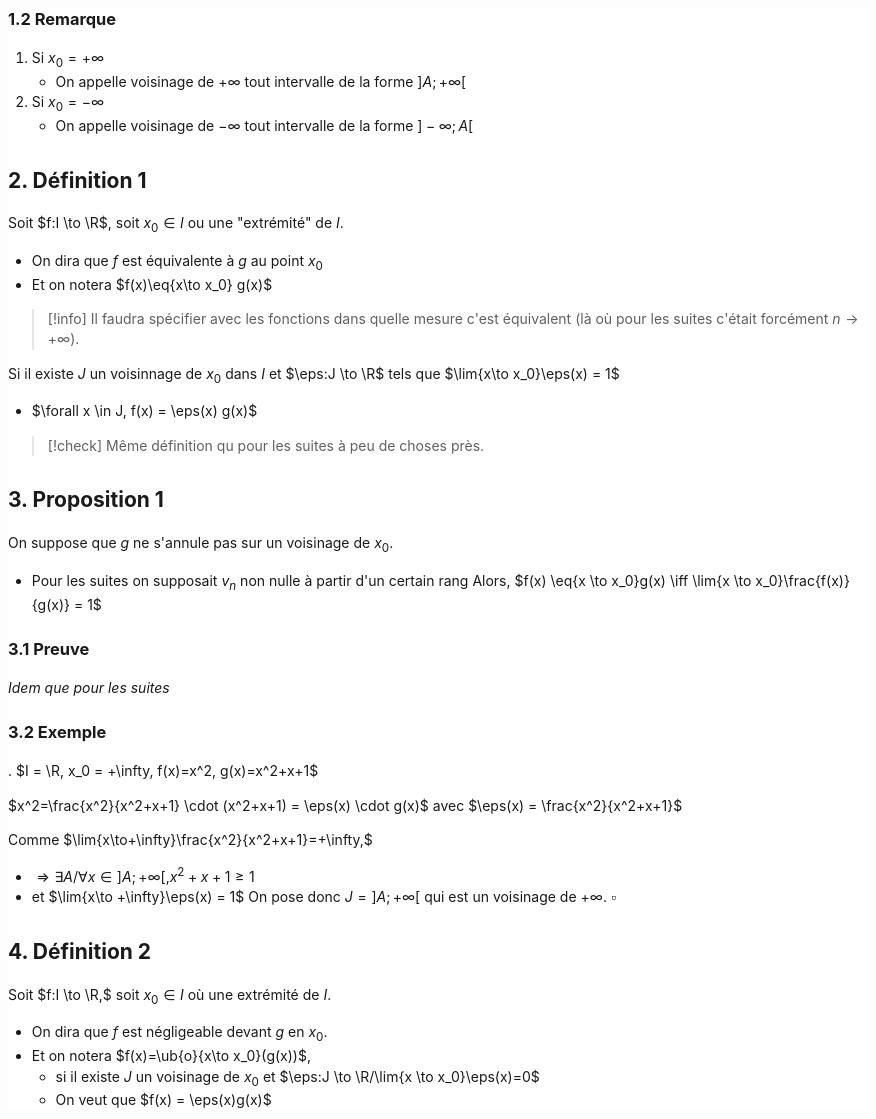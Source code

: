 ### 1.2 Remarque

1. Si $x_0 = +\infty$
	- On appelle voisinage de $+\infty$ tout intervalle de la forme $]A; +\infty[$
2. Si $x_0 = -\infty$
	- On appelle voisinage de $-\infty$ tout intervalle de la forme $]-\infty;A[$


## 2. Définition 1

Soit $f:I \to \R$, soit $x_0 \in I$ ou une "extrémité" de $I$.
- On dira que $f$ est équivalente à $g$ au point $x_0$ 
- Et on notera $f(x)\eq{x\to x_0} g(x)$ 

> [!info]
> Il faudra spécifier avec les fonctions dans quelle mesure c'est équivalent (là où pour les suites c'était forcément $n \to +\infty$).

Si il existe $J$ un voisinnage de $x_0$ dans $I$ et $\eps:J \to \R$ tels que $\lim{x\to x_0}\eps(x) = 1$
- $\forall x \in J, f(x) = \eps(x) g(x)$

> [!check]
> Même définition qu pour les suites à peu de choses près.

## 3. Proposition 1

On suppose que $g$ ne s'annule pas sur un voisinage de $x_0$. 
- Pour les suites on supposait $v_n$ non nulle à partir d'un certain rang
Alors, $f(x) \eq{x \to x_0}g(x) \iff \lim{x \to x_0}\frac{f(x)}{g(x)} = 1$

### 3.1 Preuve

*Idem que pour les suites*


### 3.2 Exemple

. $I = \R, x_0 = +\infty, f(x)=x^2, g(x)=x^2+x+1$

$x^2=\frac{x^2}{x^2+x+1} \cdot (x^2+x+1) = \eps(x) \cdot g(x)$ avec $\eps(x) = \frac{x^2}{x^2+x+1}$

Comme $\lim{x\to+\infty}\frac{x^2}{x^2+x+1}=+\infty,$
- $\Rightarrow \exists A / \forall x \in ]A;+\infty[, x^2+x+1≥1$
- et $\lim{x\to +\infty}\eps(x) = 1$
On pose donc $J = ]A;+\infty[$ qui est un voisinage de $+\infty$.
$\square$
## 4. Définition 2

Soit $f:I \to \R,$ soit $x_0 \in I$ où une extrémité  de $I$.
- On dira que $f$ est négligeable devant $g$ en $x_0$.
- Et on notera $f(x)=\ub{o}{x\to x_0}(g(x))$, 
	- si il existe $J$ un voisinage de $x_0$ et $\eps:J \to \R/\lim{x \to x_0}\eps(x)=0$
	- On veut que $f(x) = \eps(x)g(x)$

